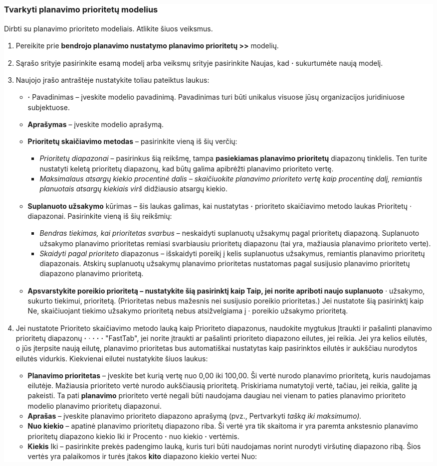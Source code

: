 ### <a name="manage-planning-priority-models"></a>Tvarkyti planavimo prioritetų modelius

Dirbti su planavimo prioriteto modeliais. Atlikite šiuos veiksmus.

1. Pereikite prie **bendrojo planavimo nustatymo planavimo prioritetų \>\>** modelių.
1. Sąrašo srityje pasirinkite esamą modelį arba veiksmų srityje pasirinkite Naujas, kad **·** sukurtumėte naują modelį.
1. Naujojo įrašo antraštėje nustatykite toliau pateiktus laukus:

    - **·** Pavadinimas – įveskite modelio pavadinimą. Pavadinimas turi būti unikalus visuose jūsų organizacijos juridiniuose subjektuose.
    - **Aprašymas** – įveskite modelio aprašymą.
    - **Prioritetų skaičiavimo metodas** – pasirinkite vieną iš šių verčių:

        - *Prioritetų diapazonai* – pasirinkus šią reikšmę, tampa **pasiekiamas planavimo prioritetų** diapazonų tinklelis. Ten turite nustatyti keletą prioritetų diapazonų, kad būtų galima apibrėžti planavimo prioriteto vertę.
        - *Maksimalaus atsargų kiekio procentinė dalis – skaičiuokite planavimo prioriteto vertę kaip procentinę dalį, remiantis planuotais atsargų kiekiais virš* didžiausio atsargų kiekio.

    - **Suplanuoto užsakymo** kūrimas – šis laukas galimas, kai nustatytas **·** prioriteto skaičiavimo metodo laukas Prioritetų *·* diapazonai. Pasirinkite vieną iš šių reikšmių:

        - *Bendras tiekimas, kai prioritetas svarbus* – neskaidyti suplanuotų užsakymų pagal prioritetų diapazoną. Suplanuoto užsakymo planavimo prioritetas remiasi svarbiausiu prioritetų diapazonu (tai yra, mažiausia planavimo prioriteto verte).
        - *Skaidyti pagal prioriteto* diapazonus – išskaidyti poreikį į kelis suplanuotus užsakymus, remiantis planavimo prioritetų diapazonais. Atskirų suplanuotų užsakymų planavimo prioritetas nustatomas pagal susijusio planavimo prioritetų diapazono planavimo prioritetą.

    - **Apsvarstykite poreikio prioritetą – nustatykite šią pasirinktį kaip Taip, jei norite apriboti naujo suplanuoto** *·* užsakymo, sukurto tiekimui, prioritetą. (Prioritetas nebus mažesnis nei susijusio poreikio prioritetas.) Jei nustatote šią pasirinktį kaip Ne, skaičiuojant tiekimo užsakymo prioritetą nebus atsižvelgiama į *·* poreikio užsakymo prioritetą.

1. Jei nustatote Prioriteto skaičiavimo metodo lauką kaip Prioriteto diapazonus, naudokite mygtukus Įtraukti ir pašalinti planavimo prioritetų diapazonų **·** *·* **·** **·** **·** "FastTab", jei norite įtraukti ar pašalinti prioriteto diapazono eilutes, jei reikia. Jei yra kelios eilutės, o jūs įterpsite naują eilutę, planavimo prioritetas bus automatiškai nustatytas kaip pasirinktos eilutės ir aukščiau nurodytos eilutės vidurkis. Kiekvienai eilutei nustatykite šiuos laukus:

    - **Planavimo prioritetas** – įveskite bet kurią vertę nuo 0,00 iki 100,00. Ši vertė nurodo planavimo prioritetą, kuris naudojamas eilutėje. Mažiausia prioriteto vertė nurodo aukščiausią prioritetą. Priskiriama numatytoji vertė, tačiau, jei reikia, galite ją pakeisti. Ta pati **planavimo** prioriteto vertė negali būti naudojama daugiau nei vienam to paties planavimo prioriteto modelio planavimo prioritetų diapazonui.
    - **Aprašas** – įveskite planavimo prioriteto diapazono aprašymą (pvz., Pertvarkyti *tašką iki maksimumo).*
    - **Nuo kiekio** – apatinė planavimo prioritetų diapazono riba. Ši vertė yra tik skaitoma ir yra paremta ankstesnio planavimo prioritetų diapazono kiekio Iki ir Procento **·** nuo kiekio **·** vertėmis.
    - **Kiekis** Iki – pasirinkite prekės padengimo lauką, kuris turi būti naudojamas norint nurodyti viršutinę diapazono ribą. Šios vertės yra palaikomos ir turės įtakos **kito** diapazono kiekio vertei Nuo:
